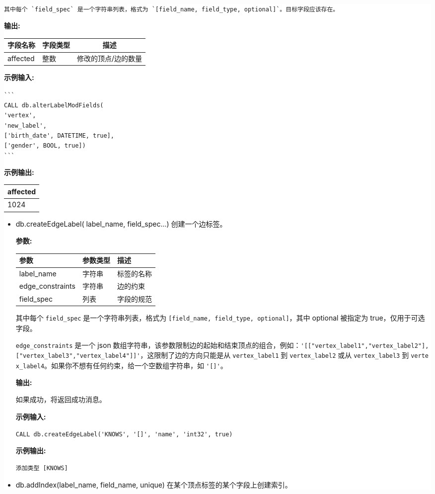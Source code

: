     其中每个 `field_spec` 是一个字符串列表，格式为 `[field_name, field_type, optional]`。目标字段应该存在。

  **输出:**

  | 字段名称  | 字段类型     | 描述                           |
  | ---------- | ---------- | ------------------------------- |
  | affected   | 整数       | 修改的顶点/边的数量           |

  **示例输入:**

    ```
    CALL db.alterLabelModFields(
    'vertex',
    'new_label',
    ['birth_date', DATETIME, true],
    ['gender', BOOL, true])
    ```

  **示例输出:**

  | affected |
  | -------- |
  | 1024     |
* db.createEdgeLabel( label_name, field_spec...)
创建一个边标签。

  **参数:**

  | 参数         | 参数类型        | 描述                       |
  | ------------ | --------------- | ------------------------- |
  | label_name   | 字符串          | 标签的名称                 |
  | edge_constraints | 字符串      | 边的约束                   |
  | field_spec  | 列表            | 字段的规范                   |

  其中每个 `field_spec` 是一个字符串列表，格式为 `[field_name, field_type, optional]`，其中 optional 被指定为 true，仅用于可选字段。

  `edge_constraints` 是一个 json 数组字符串，该参数限制边的起始和结束顶点的组合，例如：`'[["vertex_label1","vertex_label2"],["vertex_label3","vertex_label4"]]'`，这限制了边的方向只能是从 `vertex_label1` 到 `vertex_label2` 或从 `vertex_label3` 到 `vertex_label4`。如果你不想有任何约束，给一个空数组字符串，如 `'[]'`。

  **输出:**

    如果成功，将返回成功消息。

   **示例输入:**

  ```
  CALL db.createEdgeLabel('KNOWS', '[]', 'name', 'int32', true)
  ```

  **示例输出:**

  ```
  添加类型 [KNOWS]
  ```
* db.addIndex(label_name, field_name, unique)
在某个顶点标签的某个字段上创建索引。
